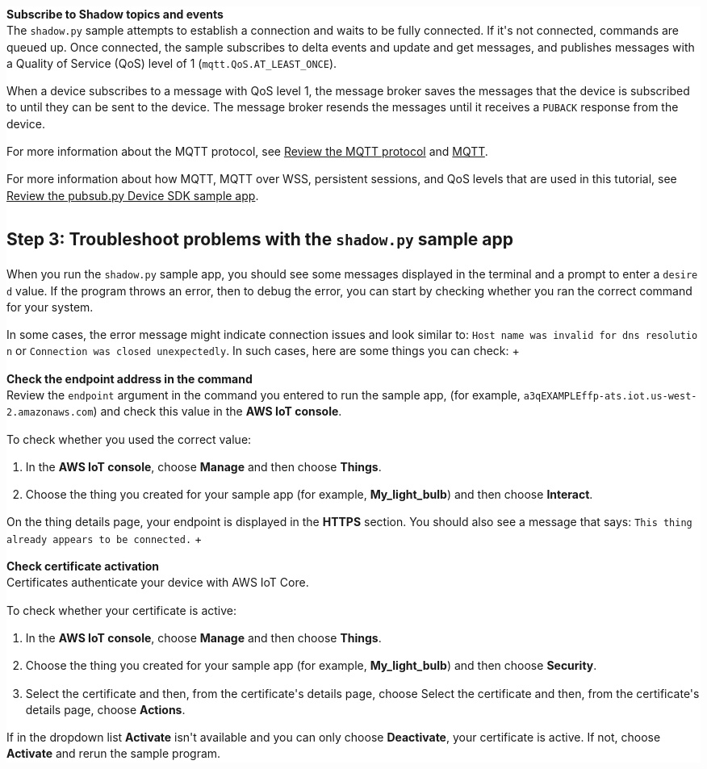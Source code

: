 **Subscribe to Shadow topics and events**  
The `shadow.py` sample attempts to establish a connection and waits to be fully connected\. If it's not connected, commands are queued up\. Once connected, the sample subscribes to delta events and update and get messages, and publishes messages with a Quality of Service \(QoS\) level of 1 \(`mqtt.QoS.AT_LEAST_ONCE`\)\. 

When a device subscribes to a message with QoS level 1, the message broker saves the messages that the device is subscribed to until they can be sent to the device\. The message broker resends the messages until it receives a `PUBACK` response from the device\. 

For more information about the MQTT protocol, see [Review the MQTT protocol](sdk-tutorials.md#sdk-tutorials-mqtt-review) and [MQTT](mqtt.md)\.

For more information about how MQTT, MQTT over WSS, persistent sessions, and QoS levels that are used in this tutorial, see [Review the pubsub\.py Device SDK sample app](sdk-tutorials.md#sdk-tutorials-explore-sample)\.

## Step 3: Troubleshoot problems with the `shadow.py` sample app<a name="shadow-sample-app-troubleshoot"></a>

When you run the `shadow.py` sample app, you should see some messages displayed in the terminal and a prompt to enter a `desired` value\. If the program throws an error, then to debug the error, you can start by checking whether you ran the correct command for your system\.

In some cases, the error message might indicate connection issues and look similar to: `Host name was invalid for dns resolution` or `Connection was closed unexpectedly`\. In such cases, here are some things you can check:
+ 

**Check the endpoint address in the command**  
Review the `endpoint` argument in the command you entered to run the sample app, \(for example, `a3qEXAMPLEffp-ats.iot.us-west-2.amazonaws.com`\) and check this value in the **AWS IoT console**\.

  To check whether you used the correct value:

  1. In the **AWS IoT console**, choose **Manage** and then choose **Things**\.

  1. Choose the thing you created for your sample app \(for example, **My\_light\_bulb**\) and then choose **Interact**\.

  On the thing details page, your endpoint is displayed in the **HTTPS** section\. You should also see a message that says: `This thing already appears to be connected.`
+ 

**Check certificate activation**  
Certificates authenticate your device with AWS IoT Core\.

  To check whether your certificate is active:

  1. In the **AWS IoT console**, choose **Manage** and then choose **Things**\.

  1. Choose the thing you created for your sample app \(for example, **My\_light\_bulb**\) and then choose **Security**\.

  1. Select the certificate and then, from the certificate's details page, choose Select the certificate and then, from the certificate's details page, choose **Actions**\.

  If in the dropdown list **Activate** isn't available and you can only choose **Deactivate**, your certificate is active\. If not, choose **Activate** and rerun the sample program\.

